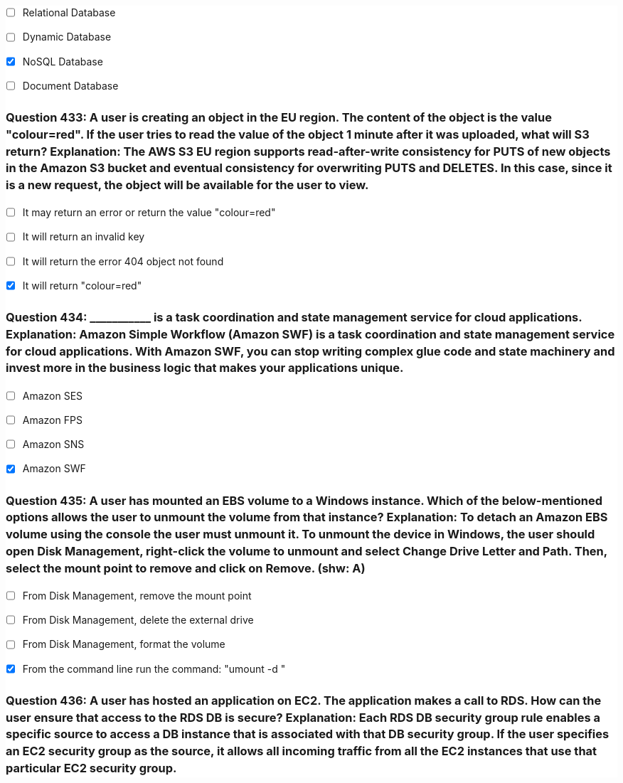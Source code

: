 - [ ] Relational Database
- [ ] Dynamic Database
- [x] NoSQL Database
- [ ] Document Database



### Question 433: A user is creating an object in the EU region. The content of the object is the value "colour=red". If the user tries to read the value of the object 1 minute after it was uploaded, what will S3 return? Explanation: The AWS S3 EU region supports read-after-write consistency for PUTS of new objects in the Amazon S3 bucket and eventual consistency for overwriting PUTS and DELETES. In this case, since it is a new request, the object will be available for the user to view.

- [ ] It may return an error or return the value "colour=red"
- [ ] It will return an invalid key
- [ ] It will return the error 404 object not found
- [x] It will return "colour=red"



### Question 434: ___________ is a task coordination and state management service for cloud applications. Explanation: Amazon Simple Workflow (Amazon SWF) is a task coordination and state management service for cloud applications. With Amazon SWF, you can stop writing complex glue code and state machinery and invest more in the business logic that makes your applications unique.

- [ ] Amazon SES
- [ ] Amazon FPS
- [ ] Amazon SNS
- [x] Amazon SWF



### Question 435: A user has mounted an EBS volume to a Windows instance. Which of the below-mentioned options allows the user to unmount the volume from that instance? Explanation: To detach an Amazon EBS volume using the console the user must unmount it. To unmount the device in Windows, the user should open Disk Management, right-click the volume to unmount and select Change Drive Letter and Path. Then, select the mount point to remove and click on Remove. (shw: A)

- [ ] From Disk Management, remove the mount point
- [ ] From Disk Management, delete the external drive
- [ ] From Disk Management, format the volume
- [x] From the command line run the command: "umount -d <Device name>"



### Question 436: A user has hosted an application on EC2. The application makes a call to RDS. How can the user ensure that access to the RDS DB is secure? Explanation: Each RDS DB security group rule enables a specific source to access a DB instance that is associated with that DB security group. If the user specifies an EC2 security group as the source, it allows all incoming traffic from all the EC2 instances that use that particular EC2 security group.
